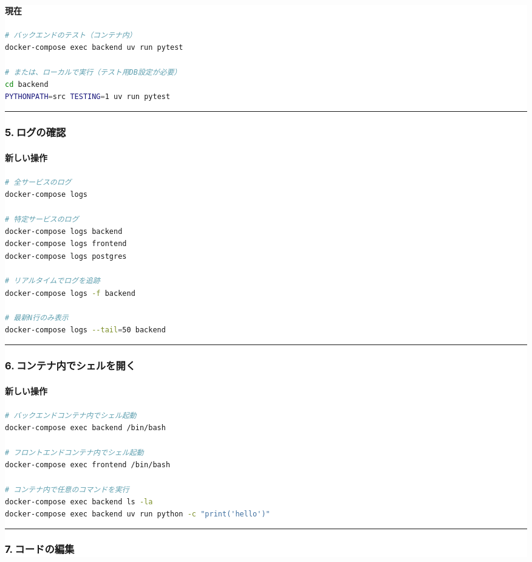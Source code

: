 #### 現在
```bash
# バックエンドのテスト（コンテナ内）
docker-compose exec backend uv run pytest

# または、ローカルで実行（テスト用DB設定が必要）
cd backend
PYTHONPATH=src TESTING=1 uv run pytest
```

---

### 5. ログの確認

#### 新しい操作
```bash
# 全サービスのログ
docker-compose logs

# 特定サービスのログ
docker-compose logs backend
docker-compose logs frontend
docker-compose logs postgres

# リアルタイムでログを追跡
docker-compose logs -f backend

# 最新N行のみ表示
docker-compose logs --tail=50 backend
```

---

### 6. コンテナ内でシェルを開く

#### 新しい操作
```bash
# バックエンドコンテナ内でシェル起動
docker-compose exec backend /bin/bash

# フロントエンドコンテナ内でシェル起動
docker-compose exec frontend /bin/bash

# コンテナ内で任意のコマンドを実行
docker-compose exec backend ls -la
docker-compose exec backend uv run python -c "print('hello')"
```

---

### 7. コードの編集
